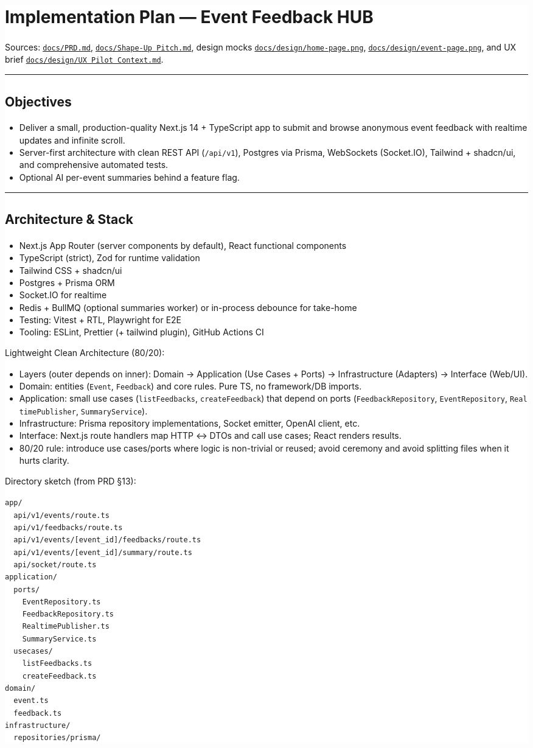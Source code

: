 # Implementation Plan — Event Feedback HUB

Sources: [`docs/PRD.md`](./PRD.md), [`docs/Shape-Up Pitch.md`](./Shape-Up%20Pitch.md), design mocks [`docs/design/home-page.png`](./design/home-page.png), [`docs/design/event-page.png`](./design/event-page.png), and UX brief [`docs/design/UX Pilot Context.md`](./design/UX%20Pilot%20Context.md).

---

## Objectives

- Deliver a small, production-quality Next.js 14 + TypeScript app to submit and browse anonymous event feedback with realtime updates and infinite scroll.
- Server-first architecture with clean REST API (`/api/v1`), Postgres via Prisma, WebSockets (Socket.IO), Tailwind + shadcn/ui, and comprehensive automated tests.
- Optional AI per-event summaries behind a feature flag.

---

## Architecture & Stack

- Next.js App Router (server components by default), React functional components
- TypeScript (strict), Zod for runtime validation
- Tailwind CSS + shadcn/ui
- Postgres + Prisma ORM
- Socket.IO for realtime
- Redis + BullMQ (optional summaries worker) or in-process debounce for take-home
- Testing: Vitest + RTL, Playwright for E2E
- Tooling: ESLint, Prettier (+ tailwind plugin), GitHub Actions CI

Lightweight Clean Architecture (80/20):

- Layers (outer depends on inner): Domain → Application (Use Cases + Ports) → Infrastructure (Adapters) → Interface (Web/UI).
- Domain: entities (`Event`, `Feedback`) and core rules. Pure TS, no framework/DB imports.
- Application: small use cases (`listFeedbacks`, `createFeedback`) that depend on ports (`FeedbackRepository`, `EventRepository`, `RealtimePublisher`, `SummaryService`).
- Infrastructure: Prisma repository implementations, Socket emitter, OpenAI client, etc.
- Interface: Next.js route handlers map HTTP ↔ DTOs and call use cases; React renders results.
- 80/20 rule: introduce use cases/ports where logic is non-trivial or reused; avoid ceremony and avoid splitting files when it hurts clarity.

Directory sketch (from PRD §13):

```
app/
  api/v1/events/route.ts
  api/v1/feedbacks/route.ts
  api/v1/events/[event_id]/feedbacks/route.ts
  api/v1/events/[event_id]/summary/route.ts
  api/socket/route.ts
application/
  ports/
    EventRepository.ts
    FeedbackRepository.ts
    RealtimePublisher.ts
    SummaryService.ts
  usecases/
    listFeedbacks.ts
    createFeedback.ts
domain/
  event.ts
  feedback.ts
infrastructure/
  repositories/prisma/
```